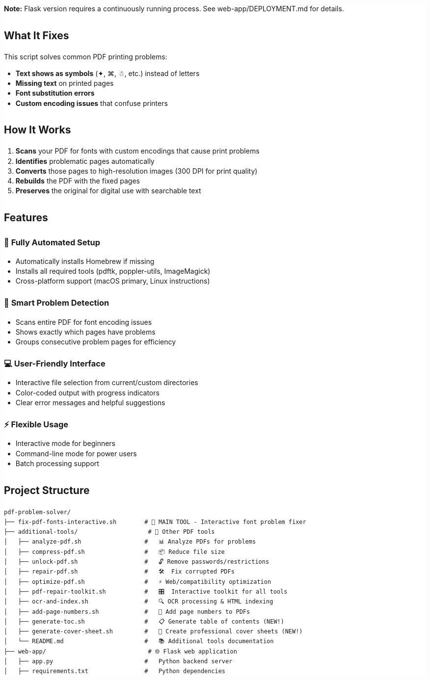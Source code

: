 **Note:** Flask version requires a continuously running process. See web-app/DEPLOYMENT.md for details.

## What It Fixes

This script solves common PDF printing problems:
- **Text shows as symbols** (✦, ⌘, ☃, etc.) instead of letters
- **Missing text** on printed pages
- **Font substitution errors**
- **Custom encoding issues** that confuse printers

## How It Works

1. **Scans** your PDF for fonts with custom encodings that cause print problems
2. **Identifies** problematic pages automatically 
3. **Converts** those pages to high-resolution images (300 DPI for print quality)
4. **Rebuilds** the PDF with the fixed pages
5. **Preserves** the original for digital use with searchable text

## Features

### 🚀 **Fully Automated Setup**
- Automatically installs Homebrew if missing
- Installs all required tools (pdftk, poppler-utils, ImageMagick)
- Cross-platform support (macOS primary, Linux instructions)

### 🎯 **Smart Problem Detection**
- Scans entire PDF for font encoding issues
- Shows exactly which pages have problems
- Groups consecutive problem pages for efficiency

### 💻 **User-Friendly Interface**
- Interactive file selection from current/custom directories
- Color-coded output with progress indicators
- Clear error messages and helpful suggestions

### ⚡ **Flexible Usage**
- Interactive mode for beginners
- Command-line mode for power users
- Batch processing support

## Project Structure

```
pdf-problem-solver/
├── fix-pdf-fonts-interactive.sh        # 🎯 MAIN TOOL - Interactive font problem fixer
├── additional-tools/                    # 🔧 Other PDF tools
│   ├── analyze-pdf.sh                  #   📊 Analyze PDFs for problems
│   ├── compress-pdf.sh                 #   📦 Reduce file size
│   ├── unlock-pdf.sh                   #   🔓 Remove passwords/restrictions
│   ├── repair-pdf.sh                   #   🛠️  Fix corrupted PDFs
│   ├── optimize-pdf.sh                 #   ⚡ Web/compatibility optimization
│   ├── pdf-repair-toolkit.sh           #   🎛️  Interactive toolkit for all tools
│   ├── ocr-and-index.sh                #   🔍 OCR processing & HTML indexing
│   ├── add-page-numbers.sh             #   📄 Add page numbers to PDFs
│   ├── generate-toc.sh                 #   📋 Generate table of contents (NEW!)
│   ├── generate-cover-sheet.sh         #   📄 Create professional cover sheets (NEW!)
│   └── README.md                       #   📚 Additional tools documentation
├── web-app/                             # 🌐 Flask web application
│   ├── app.py                          #   Python backend server
│   ├── requirements.txt                #   Python dependencies
```